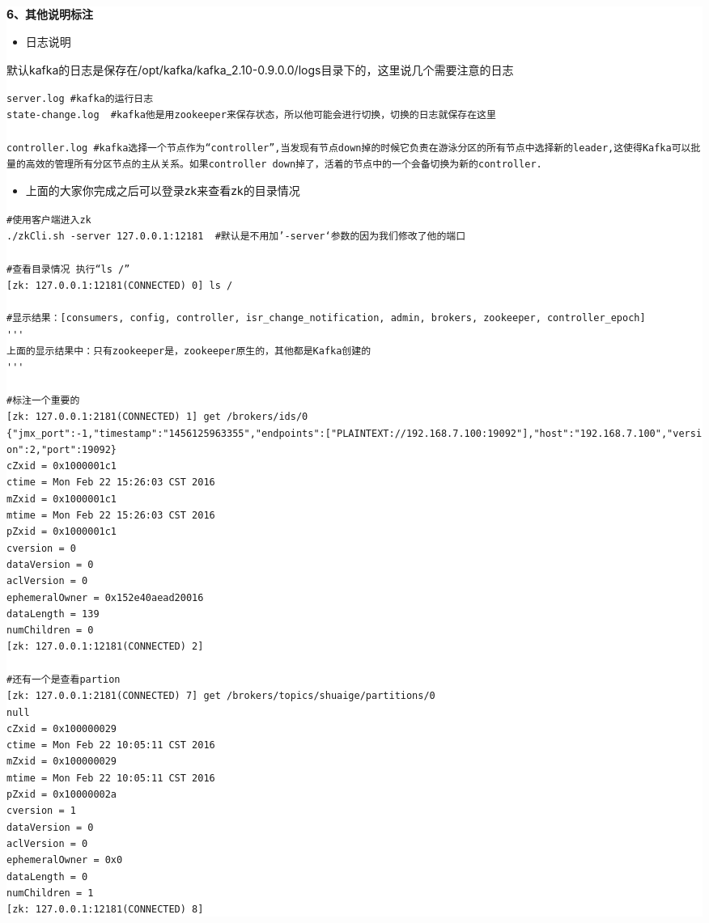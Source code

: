 **6、其他说明标注**

* 日志说明

默认kafka的日志是保存在/opt/kafka/kafka_2.10-0.9.0.0/logs目录下的，这里说几个需要注意的日志
```
server.log #kafka的运行日志
state-change.log  #kafka他是用zookeeper来保存状态，所以他可能会进行切换，切换的日志就保存在这里

controller.log #kafka选择一个节点作为“controller”,当发现有节点down掉的时候它负责在游泳分区的所有节点中选择新的leader,这使得Kafka可以批量的高效的管理所有分区节点的主从关系。如果controller down掉了，活着的节点中的一个会备切换为新的controller.
```

* 上面的大家你完成之后可以登录zk来查看zk的目录情况
```
#使用客户端进入zk
./zkCli.sh -server 127.0.0.1:12181  #默认是不用加’-server‘参数的因为我们修改了他的端口

#查看目录情况 执行“ls /”
[zk: 127.0.0.1:12181(CONNECTED) 0] ls /

#显示结果：[consumers, config, controller, isr_change_notification, admin, brokers, zookeeper, controller_epoch]
'''
上面的显示结果中：只有zookeeper是，zookeeper原生的，其他都是Kafka创建的
'''

#标注一个重要的
[zk: 127.0.0.1:2181(CONNECTED) 1] get /brokers/ids/0
{"jmx_port":-1,"timestamp":"1456125963355","endpoints":["PLAINTEXT://192.168.7.100:19092"],"host":"192.168.7.100","version":2,"port":19092}
cZxid = 0x1000001c1
ctime = Mon Feb 22 15:26:03 CST 2016
mZxid = 0x1000001c1
mtime = Mon Feb 22 15:26:03 CST 2016
pZxid = 0x1000001c1
cversion = 0
dataVersion = 0
aclVersion = 0
ephemeralOwner = 0x152e40aead20016
dataLength = 139
numChildren = 0
[zk: 127.0.0.1:12181(CONNECTED) 2] 

#还有一个是查看partion
[zk: 127.0.0.1:2181(CONNECTED) 7] get /brokers/topics/shuaige/partitions/0
null
cZxid = 0x100000029
ctime = Mon Feb 22 10:05:11 CST 2016
mZxid = 0x100000029
mtime = Mon Feb 22 10:05:11 CST 2016
pZxid = 0x10000002a
cversion = 1
dataVersion = 0
aclVersion = 0
ephemeralOwner = 0x0
dataLength = 0
numChildren = 1
[zk: 127.0.0.1:12181(CONNECTED) 8] 
```
